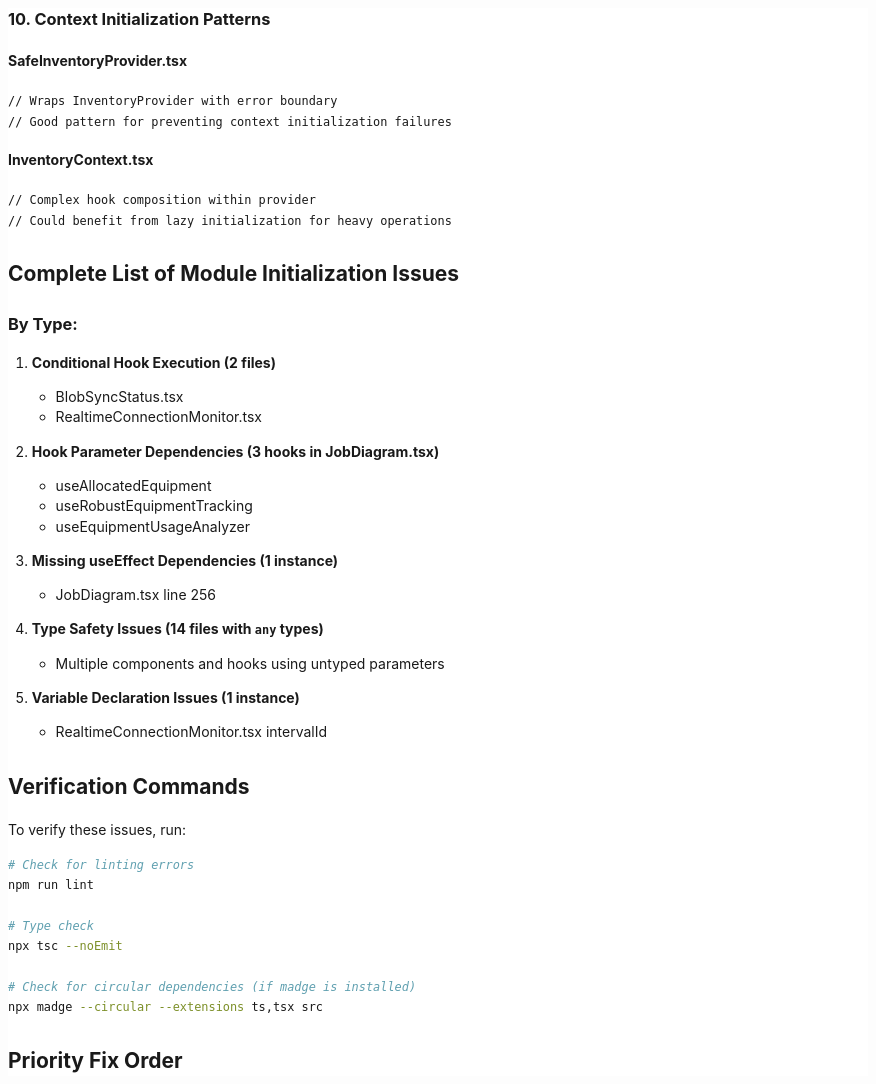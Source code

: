 ### 10. Context Initialization Patterns

#### SafeInventoryProvider.tsx
```tsx
// Wraps InventoryProvider with error boundary
// Good pattern for preventing context initialization failures
```

#### InventoryContext.tsx
```tsx
// Complex hook composition within provider
// Could benefit from lazy initialization for heavy operations
```

## Complete List of Module Initialization Issues

### By Type:

1. **Conditional Hook Execution (2 files)**
   - BlobSyncStatus.tsx
   - RealtimeConnectionMonitor.tsx

2. **Hook Parameter Dependencies (3 hooks in JobDiagram.tsx)**
   - useAllocatedEquipment
   - useRobustEquipmentTracking
   - useEquipmentUsageAnalyzer

3. **Missing useEffect Dependencies (1 instance)**
   - JobDiagram.tsx line 256

4. **Type Safety Issues (14 files with `any` types)**
   - Multiple components and hooks using untyped parameters

5. **Variable Declaration Issues (1 instance)**
   - RealtimeConnectionMonitor.tsx intervalId

## Verification Commands

To verify these issues, run:

```bash
# Check for linting errors
npm run lint

# Type check
npx tsc --noEmit

# Check for circular dependencies (if madge is installed)
npx madge --circular --extensions ts,tsx src
```

## Priority Fix Order
